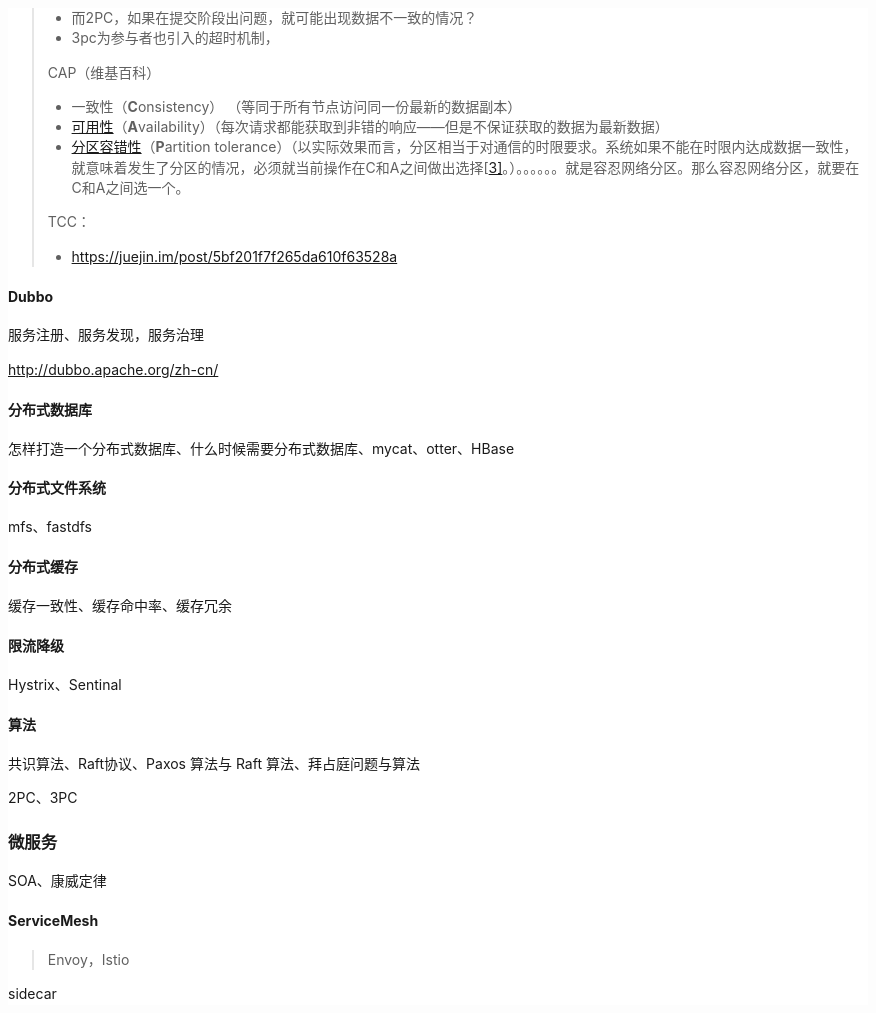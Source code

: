 > - 而2PC，如果在提交阶段出问题，就可能出现数据不一致的情况？
> - 3pc为参与者也引入的超时机制，
>
> CAP（维基百科）
>
> - 一致性（**C**onsistency） （等同于所有节点访问同一份最新的数据副本）
> - [可用性](https://zh.wikipedia.org/wiki/%E5%8F%AF%E7%94%A8%E6%80%A7)（**A**vailability）（每次请求都能获取到非错的响应——但是不保证获取的数据为最新数据）
> - [分区容错性](https://zh.wikipedia.org/w/index.php?title=%E7%BD%91%E7%BB%9C%E5%88%86%E5%8C%BA&action=edit&redlink=1)（**P**artition tolerance）（以实际效果而言，分区相当于对通信的时限要求。系统如果不能在时限内达成数据一致性，就意味着发生了分区的情况，必须就当前操作在C和A之间做出选择[[3\]](https://zh.wikipedia.org/wiki/CAP%E5%AE%9A%E7%90%86#cite_note-3)。）。。。。。。就是容忍网络分区。那么容忍网络分区，就要在C和A之间选一个。
>
> TCC：
>
> - https://juejin.im/post/5bf201f7f265da610f63528a
>
> 

#### Dubbo

服务注册、服务发现，服务治理

http://dubbo.apache.org/zh-cn/

#### 分布式数据库

怎样打造一个分布式数据库、什么时候需要分布式数据库、mycat、otter、HBase

#### 分布式文件系统

mfs、fastdfs

#### 分布式缓存

缓存一致性、缓存命中率、缓存冗余

#### 限流降级

Hystrix、Sentinal

#### 算法

共识算法、Raft协议、Paxos 算法与 Raft 算法、拜占庭问题与算法

2PC、3PC

### 微服务

SOA、康威定律

#### ServiceMesh

> Envoy，Istio

sidecar
